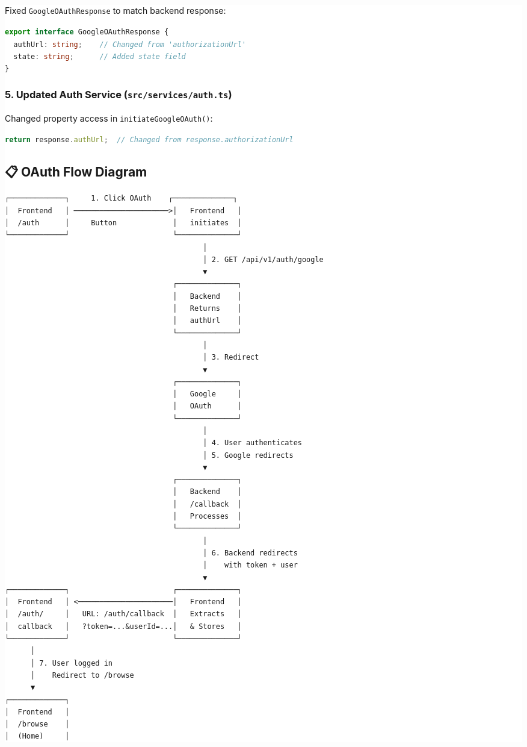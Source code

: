 Fixed `GoogleOAuthResponse` to match backend response:

```typescript
export interface GoogleOAuthResponse {
  authUrl: string;    // Changed from 'authorizationUrl'
  state: string;      // Added state field
}
```

### 5. Updated Auth Service (`src/services/auth.ts`)

Changed property access in `initiateGoogleOAuth()`:

```typescript
return response.authUrl;  // Changed from response.authorizationUrl
```

## 📋 OAuth Flow Diagram

```
┌─────────────┐     1. Click OAuth    ┌──────────────┐
│  Frontend   │ ──────────────────────>│   Frontend   │
│  /auth      │     Button             │   initiates  │
└─────────────┘                        └──────────────┘
                                              │
                                              │ 2. GET /api/v1/auth/google
                                              ▼
                                       ┌──────────────┐
                                       │   Backend    │
                                       │   Returns    │
                                       │   authUrl    │
                                       └──────────────┘
                                              │
                                              │ 3. Redirect
                                              ▼
                                       ┌──────────────┐
                                       │   Google     │
                                       │   OAuth      │
                                       └──────────────┘
                                              │
                                              │ 4. User authenticates
                                              │ 5. Google redirects
                                              ▼
                                       ┌──────────────┐
                                       │   Backend    │
                                       │   /callback  │
                                       │   Processes  │
                                       └──────────────┘
                                              │
                                              │ 6. Backend redirects
                                              │    with token + user
                                              ▼
┌─────────────┐                        ┌──────────────┐
│  Frontend   │ <──────────────────────│   Frontend   │
│  /auth/     │   URL: /auth/callback  │   Extracts   │
│  callback   │   ?token=...&userId=...│   & Stores   │
└─────────────┘                        └──────────────┘
      │
      │ 7. User logged in
      │    Redirect to /browse
      ▼
┌─────────────┐
│  Frontend   │
│  /browse    │
│  (Home)     │
```